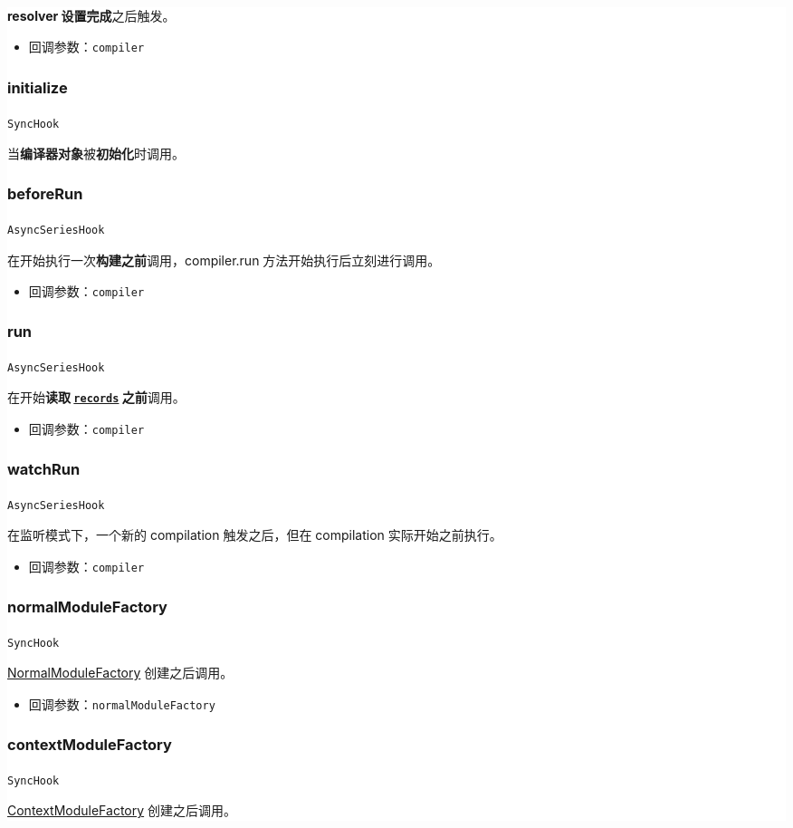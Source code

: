 **resolver 设置完成**之后触发。

- 回调参数：`compiler`

### initialize

```
SyncHook
```

当**编译器对象**被**初始化**时调用。

### beforeRun

```
AsyncSeriesHook
```

在开始执行一次**构建之前**调用，compiler.run 方法开始执行后立刻进行调用。

- 回调参数：`compiler`

### run

```
AsyncSeriesHook
```

在开始**读取 [`records`](https://www.webpackjs.com/configuration/other-options/#recordspath) 之前**调用。

- 回调参数：`compiler`

### watchRun

```
AsyncSeriesHook
```

在监听模式下，一个新的 compilation 触发之后，但在 compilation 实际开始之前执行。

- 回调参数：`compiler`

### normalModuleFactory

```
SyncHook
```

[NormalModuleFactory](https://www.webpackjs.com/api/normalmodulefactory-hooks) 创建之后调用。

- 回调参数：`normalModuleFactory`

### contextModuleFactory

```
SyncHook
```

[ContextModuleFactory](https://www.webpackjs.com/api/contextmodulefactory-hooks) 创建之后调用。
